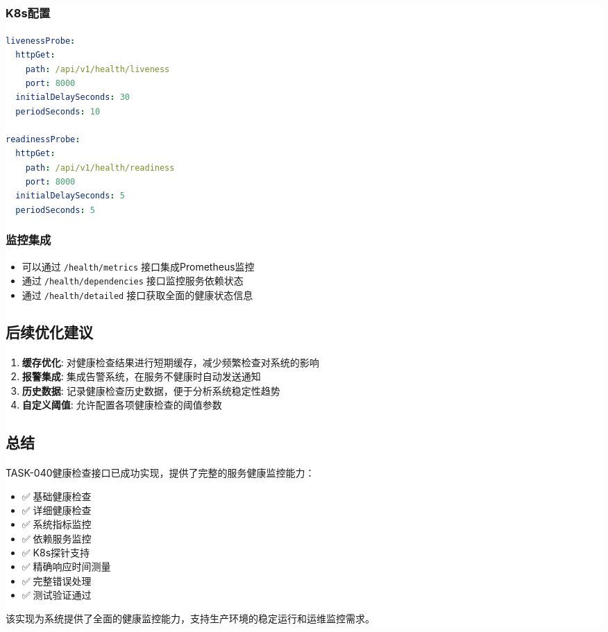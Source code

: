 ### K8s配置
```yaml
livenessProbe:
  httpGet:
    path: /api/v1/health/liveness
    port: 8000
  initialDelaySeconds: 30
  periodSeconds: 10

readinessProbe:
  httpGet:
    path: /api/v1/health/readiness
    port: 8000
  initialDelaySeconds: 5
  periodSeconds: 5
```

### 监控集成
- 可以通过 `/health/metrics` 接口集成Prometheus监控
- 通过 `/health/dependencies` 接口监控服务依赖状态
- 通过 `/health/detailed` 接口获取全面的健康状态信息

## 后续优化建议

1. **缓存优化**: 对健康检查结果进行短期缓存，减少频繁检查对系统的影响
2. **报警集成**: 集成告警系统，在服务不健康时自动发送通知
3. **历史数据**: 记录健康检查历史数据，便于分析系统稳定性趋势
4. **自定义阈值**: 允许配置各项健康检查的阈值参数

## 总结

TASK-040健康检查接口已成功实现，提供了完整的服务健康监控能力：

- ✅ 基础健康检查
- ✅ 详细健康检查  
- ✅ 系统指标监控
- ✅ 依赖服务监控
- ✅ K8s探针支持
- ✅ 精确响应时间测量
- ✅ 完整错误处理
- ✅ 测试验证通过

该实现为系统提供了全面的健康监控能力，支持生产环境的稳定运行和运维监控需求。